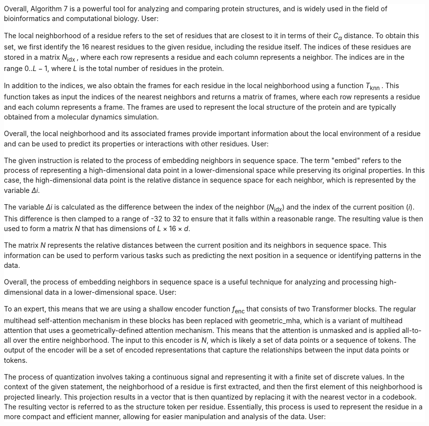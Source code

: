 Overall, Algorithm 7 is a powerful tool for analyzing and comparing protein structures, and is widely used in the field of bioinformatics and computational biology.
User:

 The local neighborhood of a residue refers to the set of residues that are closest to it in terms of their $C_{\alpha}$ distance. To obtain this set, we first identify the 16 nearest residues to the given residue, including the residue itself. The indices of these residues are stored in a matrix $N_{\text {idx }}$, where each row represents a residue and each column represents a neighbor. The indices are in the range $0 . . L-1$, where $L$ is the total number of residues in the protein.

In addition to the indices, we also obtain the frames for each residue in the local neighborhood using a function $T_{\text {knn }}$. This function takes as input the indices of the nearest neighbors and returns a matrix of frames, where each row represents a residue and each column represents a frame. The frames are used to represent the local structure of the protein and are typically obtained from a molecular dynamics simulation.

Overall, the local neighborhood and its associated frames provide important information about the local environment of a residue and can be used to predict its properties or interactions with other residues.
User:

 The given instruction is related to the process of embedding neighbors in sequence space. The term "embed" refers to the process of representing a high-dimensional data point in a lower-dimensional space while preserving its original properties. In this case, the high-dimensional data point is the relative distance in sequence space for each neighbor, which is represented by the variable $\Delta i$.

The variable $\Delta i$ is calculated as the difference between the index of the neighbor ($N_{\mathrm{idx}}$) and the index of the current position ($i$). This difference is then clamped to a range of -32 to 32 to ensure that it falls within a reasonable range. The resulting value is then used to form a matrix $N$ that has dimensions of $L \times 16 \times d$.

The matrix $N$ represents the relative distances between the current position and its neighbors in sequence space. This information can be used to perform various tasks such as predicting the next position in a sequence or identifying patterns in the data.

Overall, the process of embedding neighbors in sequence space is a useful technique for analyzing and processing high-dimensional data in a lower-dimensional space.
User:

 To an expert, this means that we are using a shallow encoder function $f_{\text {enc }}$ that consists of two Transformer blocks. The regular multihead self-attention mechanism in these blocks has been replaced with geometric_mha, which is a variant of multihead attention that uses a geometrically-defined attention mechanism. This means that the attention is unmasked and is applied all-to-all over the entire neighborhood. The input to this encoder is $N$, which is likely a set of data points or a sequence of tokens. The output of the encoder will be a set of encoded representations that capture the relationships between the input data points or tokens.

 The process of quantization involves taking a continuous signal and representing it with a finite set of discrete values. In the context of the given statement, the neighborhood of a residue is first extracted, and then the first element of this neighborhood is projected linearly. This projection results in a vector that is then quantized by replacing it with the nearest vector in a codebook. The resulting vector is referred to as the structure token per residue. Essentially, this process is used to represent the residue in a more compact and efficient manner, allowing for easier manipulation and analysis of the data.
User:
